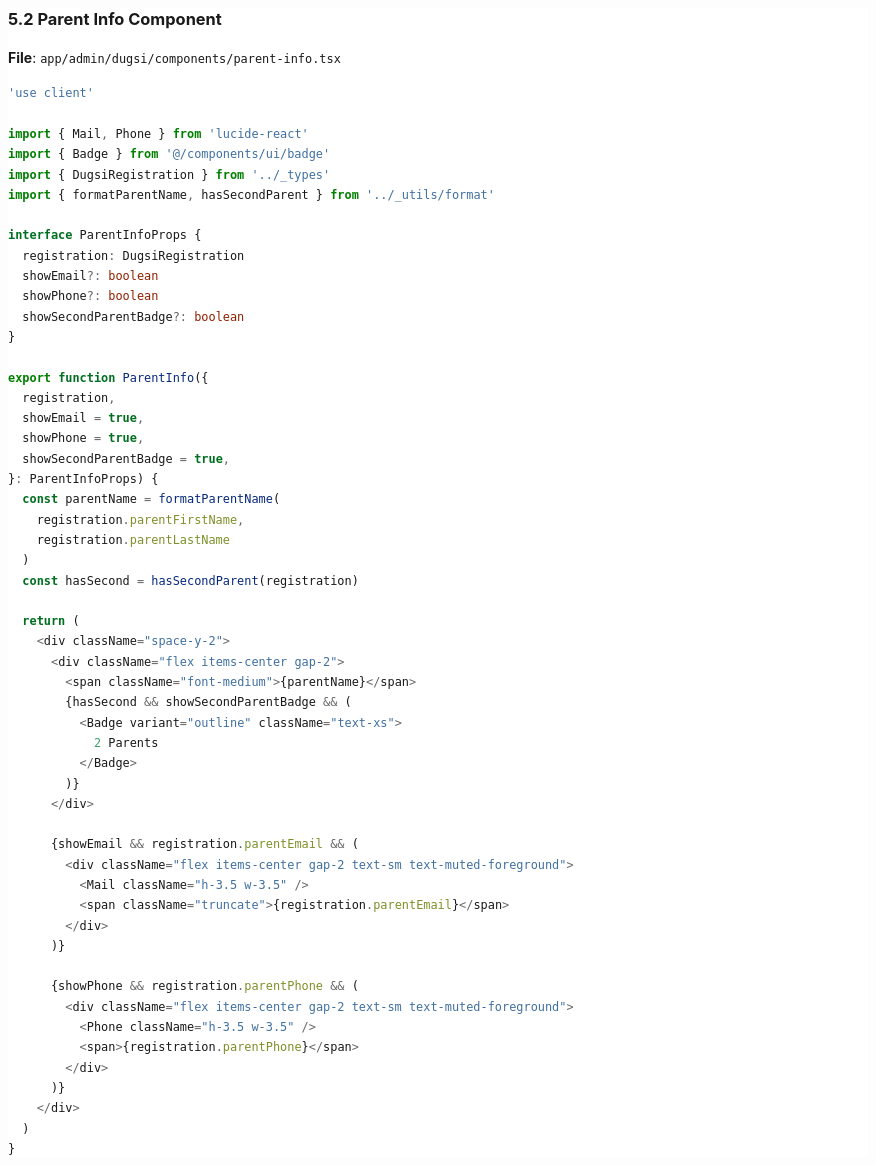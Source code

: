 ### 5.2 Parent Info Component

**File**: `app/admin/dugsi/components/parent-info.tsx`

```typescript
'use client'

import { Mail, Phone } from 'lucide-react'
import { Badge } from '@/components/ui/badge'
import { DugsiRegistration } from '../_types'
import { formatParentName, hasSecondParent } from '../_utils/format'

interface ParentInfoProps {
  registration: DugsiRegistration
  showEmail?: boolean
  showPhone?: boolean
  showSecondParentBadge?: boolean
}

export function ParentInfo({
  registration,
  showEmail = true,
  showPhone = true,
  showSecondParentBadge = true,
}: ParentInfoProps) {
  const parentName = formatParentName(
    registration.parentFirstName,
    registration.parentLastName
  )
  const hasSecond = hasSecondParent(registration)

  return (
    <div className="space-y-2">
      <div className="flex items-center gap-2">
        <span className="font-medium">{parentName}</span>
        {hasSecond && showSecondParentBadge && (
          <Badge variant="outline" className="text-xs">
            2 Parents
          </Badge>
        )}
      </div>

      {showEmail && registration.parentEmail && (
        <div className="flex items-center gap-2 text-sm text-muted-foreground">
          <Mail className="h-3.5 w-3.5" />
          <span className="truncate">{registration.parentEmail}</span>
        </div>
      )}

      {showPhone && registration.parentPhone && (
        <div className="flex items-center gap-2 text-sm text-muted-foreground">
          <Phone className="h-3.5 w-3.5" />
          <span>{registration.parentPhone}</span>
        </div>
      )}
    </div>
  )
}
```
